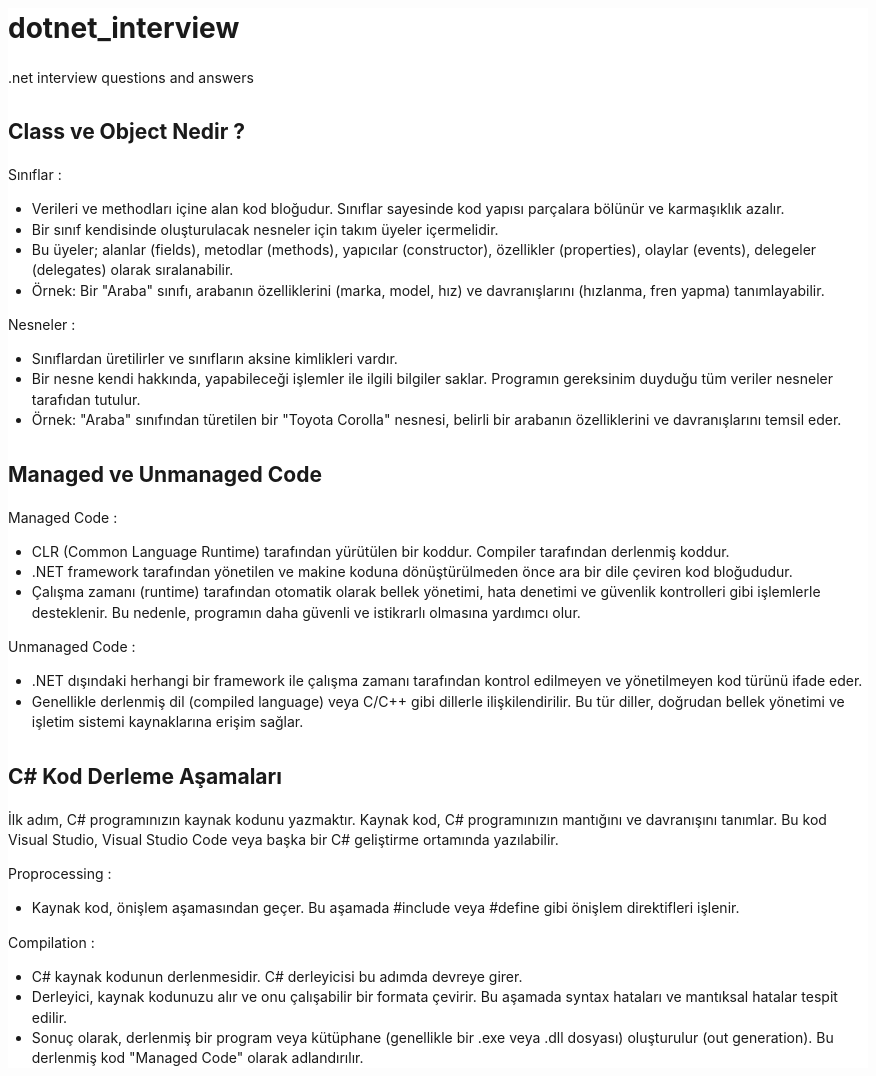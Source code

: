 # dotnet_interview
.net interview questions and answers

## Class ve Object Nedir ?
Sınıflar :
  - Verileri ve methodları içine alan kod bloğudur. Sınıflar sayesinde kod yapısı parçalara bölünür ve karmaşıklık azalır.
  - Bir sınıf kendisinde oluşturulacak nesneler için takım üyeler içermelidir.
  - Bu üyeler; alanlar (fields), metodlar (methods), yapıcılar (constructor), özellikler (properties), olaylar (events), delegeler (delegates) olarak sıralanabilir.
  - Örnek: Bir "Araba" sınıfı, arabanın özelliklerini (marka, model, hız) ve davranışlarını (hızlanma, fren yapma) tanımlayabilir.

Nesneler :
  - Sınıflardan üretilirler ve sınıfların aksine kimlikleri vardır.
  - Bir nesne kendi hakkında, yapabileceği işlemler ile ilgili bilgiler saklar. Programın gereksinim duyduğu tüm veriler nesneler tarafıdan tutulur.
  - Örnek: "Araba" sınıfından türetilen bir "Toyota Corolla" nesnesi, belirli bir arabanın özelliklerini ve davranışlarını temsil eder.

## Managed ve Unmanaged Code
Managed Code :
  - CLR (Common Language Runtime) tarafından yürütülen bir koddur. Compiler tarafından derlenmiş koddur.
  - .NET framework tarafından yönetilen ve makine koduna dönüştürülmeden önce ara bir dile çeviren kod bloğududur.
  - Çalışma zamanı (runtime) tarafından otomatik olarak bellek yönetimi, hata denetimi ve güvenlik kontrolleri gibi işlemlerle desteklenir. Bu nedenle, programın daha güvenli ve istikrarlı olmasına yardımcı olur.

Unmanaged Code : 
  - .NET dışındaki herhangi bir framework ile çalışma zamanı tarafından kontrol edilmeyen ve yönetilmeyen kod türünü ifade eder.
  - Genellikle derlenmiş dil (compiled language) veya C/C++ gibi dillerle ilişkilendirilir. Bu tür diller, doğrudan bellek yönetimi ve işletim sistemi kaynaklarına erişim sağlar.

## C# Kod Derleme Aşamaları
İlk adım, C# programınızın kaynak kodunu yazmaktır. Kaynak kod, C# programınızın mantığını ve davranışını tanımlar. Bu kod Visual Studio, Visual Studio Code veya başka bir C# geliştirme ortamında yazılabilir.

Proprocessing :
  - Kaynak kod, önişlem aşamasından geçer. Bu aşamada #include veya #define gibi önişlem direktifleri işlenir.

Compilation :
  - C# kaynak kodunun derlenmesidir. C# derleyicisi bu adımda devreye girer.
  - Derleyici, kaynak kodunuzu alır ve onu çalışabilir bir formata çevirir. Bu aşamada syntax hataları ve mantıksal hatalar tespit edilir.
  - Sonuç olarak, derlenmiş bir program veya kütüphane (genellikle bir .exe veya .dll dosyası) oluşturulur (out generation). Bu derlenmiş kod "Managed Code" olarak adlandırılır.
